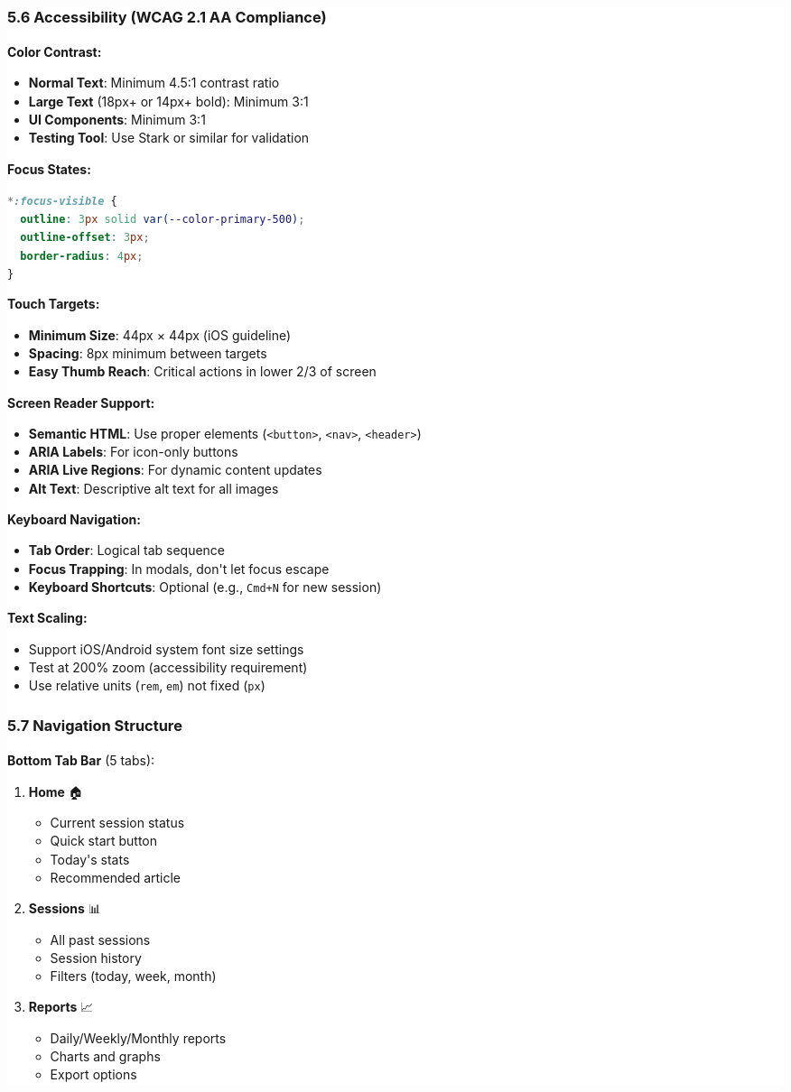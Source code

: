 ### 5.6 Accessibility (WCAG 2.1 AA Compliance)

**Color Contrast:**
- **Normal Text**: Minimum 4.5:1 contrast ratio
- **Large Text** (18px+ or 14px+ bold): Minimum 3:1
- **UI Components**: Minimum 3:1
- **Testing Tool**: Use Stark or similar for validation

**Focus States:**
```css
*:focus-visible {
  outline: 3px solid var(--color-primary-500);
  outline-offset: 3px;
  border-radius: 4px;
}
```

**Touch Targets:**
- **Minimum Size**: 44px × 44px (iOS guideline)
- **Spacing**: 8px minimum between targets
- **Easy Thumb Reach**: Critical actions in lower 2/3 of screen

**Screen Reader Support:**
- **Semantic HTML**: Use proper elements (`<button>`, `<nav>`, `<header>`)
- **ARIA Labels**: For icon-only buttons
- **ARIA Live Regions**: For dynamic content updates
- **Alt Text**: Descriptive alt text for all images

**Keyboard Navigation:**
- **Tab Order**: Logical tab sequence
- **Focus Trapping**: In modals, don't let focus escape
- **Keyboard Shortcuts**: Optional (e.g., `Cmd+N` for new session)

**Text Scaling:**
- Support iOS/Android system font size settings
- Test at 200% zoom (accessibility requirement)
- Use relative units (`rem`, `em`) not fixed (`px`)

### 5.7 Navigation Structure

**Bottom Tab Bar** (5 tabs):
1. **Home** 🏠
   - Current session status
   - Quick start button
   - Today's stats
   - Recommended article

2. **Sessions** 📊
   - All past sessions
   - Session history
   - Filters (today, week, month)

3. **Reports** 📈
   - Daily/Weekly/Monthly reports
   - Charts and graphs
   - Export options
